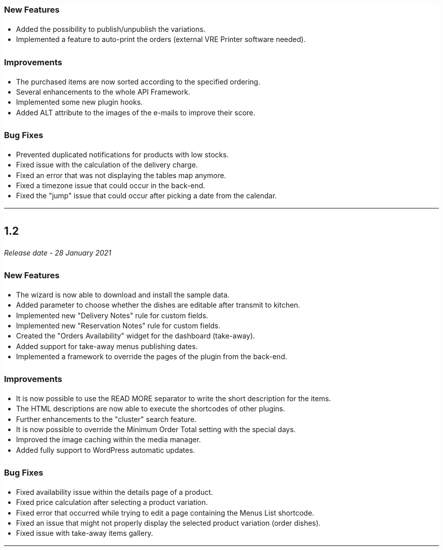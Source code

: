 ### New Features

* Added the possibility to publish/unpublish the variations.
* Implemented a feature to auto-print the orders (external VRE Printer software needed).

### Improvements

* The purchased items are now sorted according to the specified ordering.
* Several enhancements to the whole API Framework.
* Implemented some new plugin hooks.
* Added ALT attribute to the images of the e-mails to improve their score.

### Bug Fixes

* Prevented duplicated notifications for products with low stocks.
* Fixed issue with the calculation of the delivery charge.
* Fixed an error that was not displaying the tables map anymore.
* Fixed a timezone issue that could occur in the back-end.
* Fixed the "jump" issue that could occur after picking a date from the calendar.

---

## 1.2

*Release date - 28 January 2021*

### New Features

* The wizard is now able to download and install the sample data.
* Added parameter to choose whether the dishes are editable after transmit to kitchen.
* Implemented new "Delivery Notes" rule for custom fields.
* Implemented new "Reservation Notes" rule for custom fields.
* Created the "Orders Availability" widget for the dashboard (take-away).
* Added support for take-away menus publishing dates.
* Implemented a framework to override the pages of the plugin from the back-end.

### Improvements

* It is now possible to use the READ MORE separator to write the short description for the items.
* The HTML descriptions are now able to execute the shortcodes of other plugins.
* Further enhancements to the "cluster" search feature.
* It is now possible to override the Minimum Order Total setting with the special days.
* Improved the image caching within the media manager.
* Added fully support to WordPress automatic updates.

### Bug Fixes

* Fixed availability issue within the details page of a product.
* Fixed price calculation after selecting a product variation.
* Fixed error that occurred while trying to edit a page containing the Menus List shortcode.
* Fixed an issue that might not properly display the selected product variation (order dishes).
* Fixed issue with take-away items gallery.

---